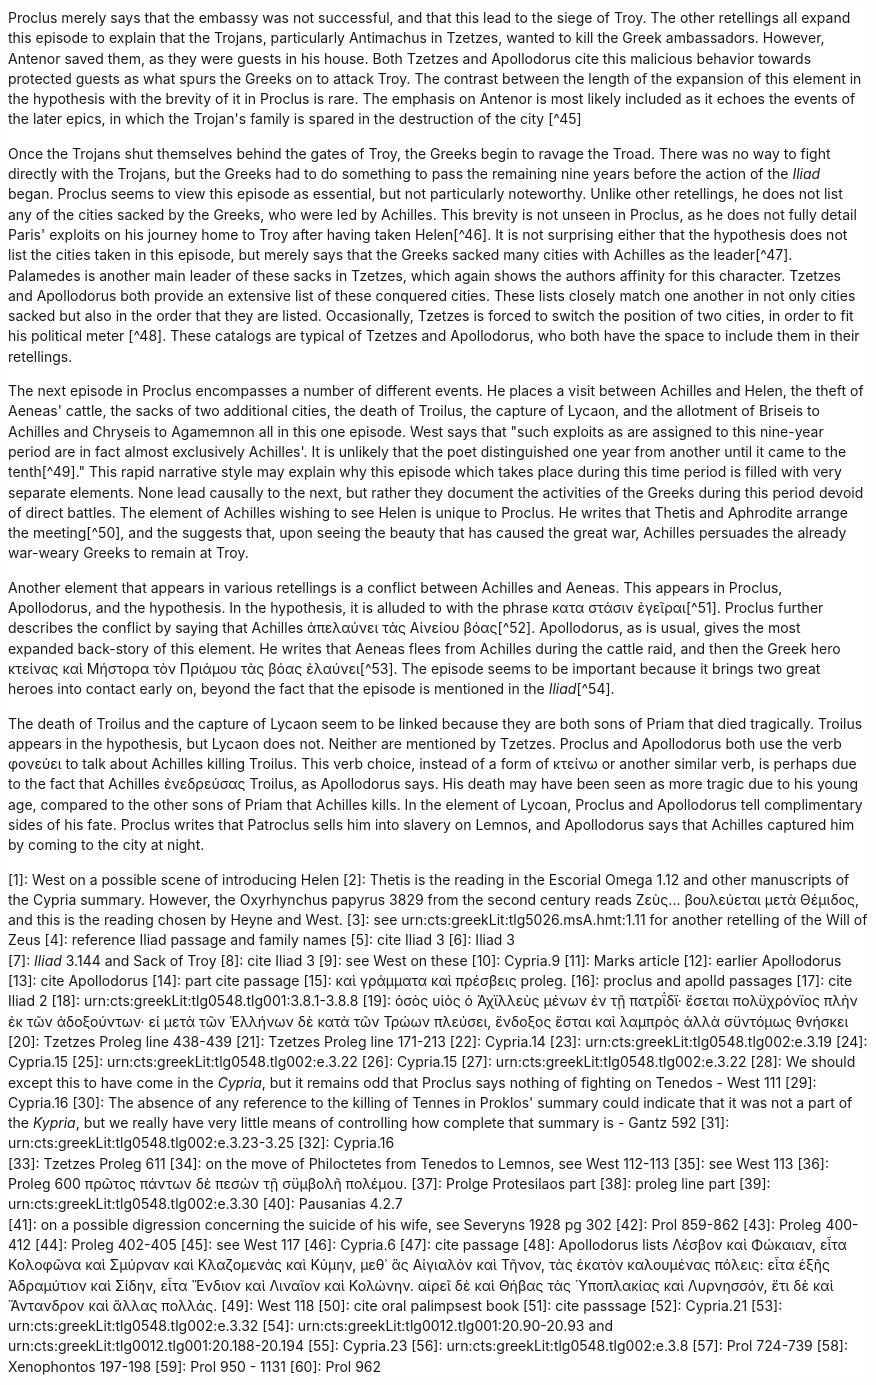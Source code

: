 Proclus merely says that the embassy was not successful, and that this lead to the siege of Troy. The other retellings all expand this episode to explain that the Trojans, particularly Antimachus in Tzetzes, wanted to kill the Greek ambassadors. However, Antenor saved them, as they were guests in his house. Both Tzetzes and Apollodorus cite this malicious behavior towards protected guests as what spurs the Greeks on to attack Troy. The contrast between the length of the expansion of this element in the hypothesis with the brevity of it in Proclus is rare. The emphasis on Antenor is most likely included as it echoes the events of the later epics, in which the Trojan's family is spared in the destruction of the city [^45]

Once the Trojans shut themselves behind the gates of Troy, the Greeks begin to ravage the Troad. There was no way to fight directly with the Trojans, but the Greeks had to do something to pass the remaining nine years before the action of the *Iliad* began. Proclus seems to view this episode as essential, but not particularly noteworthy. Unlike other retellings, he does not list any of the cities sacked by the Greeks, who were led by Achilles. This brevity is not unseen in Proclus, as he does not fully detail Paris' exploits on his journey home to Troy after having taken Helen[^46]. It is not surprising either that the hypothesis does not list the cities taken in this episode, but merely says that the Greeks sacked many cities with Achilles as the leader[^47]. Palamedes is another main leader of these sacks in Tzetzes, which again shows the authors affinity for this character. Tzetzes and Apollodorus both provide an extensive list of these conquered cities. These lists closely match one another in not only cities sacked but also in the order that they are listed. Occasionally, Tzetzes is forced to switch the position of two cities, in order to fit his political meter [^48]. These catalogs are typical of Tzetzes and Apollodorus, who both have the space to include them in their retellings. 

The next episode in Proclus encompasses a number of different events. He places a visit between Achilles and Helen, the theft of Aeneas' cattle, the sacks of two additional cities, the death of Troilus, the capture of Lycaon, and the allotment of Briseis to Achilles and Chryseis to Agamemnon all in this one episode. West says that "such exploits as are assigned to this nine-year period are in fact almost exclusively Achilles'. It is unlikely that the poet distinguished one year from another until it came to the tenth[^49]." This rapid narrative style may explain why this episode which takes place during this time period is filled with very separate elements. None lead causally to the next, but rather they document the activities of the Greeks during this period devoid of direct battles. The element of Achilles wishing to see Helen is unique to Proclus. He writes that Thetis and Aphrodite arrange the meeting[^50], and the suggests that, upon seeing the beauty that has caused the great war, Achilles persuades the already war-weary Greeks to remain at Troy.

Another element that appears in various retellings is a conflict between Achilles and Aeneas. This appears in Proclus, Apollodorus, and the hypothesis. In the hypothesis, it is alluded to with the phrase  κατα στάσιν ἐγεῖραι[^51]. Proclus further describes the conflict by saying that Achilles ἀπελαύνει τὰς Αἰνείου βόας[^52]. Apollodorus, as is usual, gives the most expanded back-story of this element. He writes that Aeneas flees from Achilles during the cattle raid, and then the Greek hero κτείνας καὶ Μήστορα τὸν Πριάμου τὰς βόας ἐλαύνει[^53]. The episode seems to be important because it brings two great heroes into contact early on, beyond the fact that the episode is mentioned in the *Iliad*[^54]. 

The death of Troilus and the capture of Lycaon seem to be linked because they are both sons of Priam that died tragically. Troilus appears in the hypothesis, but Lycaon does not. Neither are mentioned by Tzetzes. Proclus and Apollodorus both use the verb φονεύει to talk about Achilles killing Troilus. This verb choice, instead of a form of κτείνω or another similar verb, is perhaps due to the fact that  Achilles ἐνεδρεύσας Troilus, as Apollodorus says. His death may have been seen as more tragic due to his young age, compared to the other sons of Priam that Achilles kills. In the element of Lycoan, Proclus and Apollodorus tell complimentary sides of his fate. Proclus writes that Patroclus sells him into slavery on Lemnos, and Apollodorus says that Achilles captured him by coming to the city at night. 


[1]: West on a possible scene of introducing Helen
[2]: Thetis is the reading in the Escorial Omega 1.12 and other manuscripts of the Cypria summary. However, the Oxyrhynchus papyrus 3829 from the second century reads Ζεὺς...  βουλεύεται μετὰ  Θέμιδος, and this is the reading chosen by Heyne and West.
[3]: see urn:cts:greekLit:tlg5026.msA.hmt:1.11 for another retelling of the Will of Zeus
[4]: reference Iliad passage and family names
[5]: cite Iliad 3
[6]: Iliad 3  
[7]: *Iliad* 3.144 and Sack of Troy
[8]: cite Iliad 3
[9]: see West on these
[10]: Cypria.9
[11]: Marks article
[12]: earlier Apollodorus
[13]: cite Apollodorus
[14]: part cite passage
[15]: καὶ γράμματα καὶ πρέσβεις proleg. 
[16]: proclus and apolld passages
[17]: cite Iliad 2
[18]: urn:cts:greekLit:tlg0548.tlg001:3.8.1-3.8.8
[19]: ὁσὸς υἱὸς ὁ Ἀχϊλλεὺς μένων ἐν τῇ πατρΐδϊ· ἔσεται πολϋχρόνϊος πλὴν ἐκ τῶν ἀδοξούντων· εἰ μετὰ τῶν Ἑλλήνων δὲ κατὰ τῶν Τρώων πλεύσει, ἔνδοξος ἔσται καὶ λαμπρὸς ἀλλὰ σϋντόμως θνήσκει
[20]: Tzetzes Proleg line 438-439 
[21]: Tzetzes Proleg line 171-213
[22]: Cypria.14 
[23]: urn:cts:greekLit:tlg0548.tlg002:e.3.19
[24]: Cypria.15
[25]: urn:cts:greekLit:tlg0548.tlg002:e.3.22
[26]: Cypria.15
[27]: urn:cts:greekLit:tlg0548.tlg002:e.3.22
[28]: We should except this to have come in the *Cypria*, but it remains odd that Proclus says nothing of fighting on Tenedos - West 111
[29]: Cypria.16
[30]: The absence of any reference to the killing of Tennes in Proklos' summary could indicate that it was not a part of the *Kypria*, but we really have very little means of controlling how complete that summary is - Gantz 592
[31]: urn:cts:greekLit:tlg0548.tlg002:e.3.23-3.25
[32]: Cypria.16          
[33]: Tzetzes Proleg 611
[34]: on the move of Philoctetes from Tenedos to Lemnos, see West 112-113
[35]: see West 113
[36]: Proleg 600 πρῶτος πάντων δὲ πεσὼν τῇ σϋμβολῆ πολέμου.
[37]: Prolge Protesilaos part
[38]: proleg line part
[39]: urn:cts:greekLit:tlg0548.tlg002:e.3.30
[40]: Pausanias 4.2.7  
[41]: on a possible digression concerning the suicide of his wife, see Severyns 1928 pg 302
[42]: Prol 859-862
[43]: Proleg 400-412
[44]: Proleg 402-405
[45]: see West 117
[46]: Cypria.6
[47]: cite passage
[48]: Apollodorus lists Λέσβον καὶ Φώκαιαν, εἶτα Κολοφῶνα καὶ Σμύρναν καὶ Κλαζομενὰς καὶ Κύμην, μεθ᾽ ἃς Αἰγιαλὸν καὶ Τῆνον, τὰς ἑκατὸν καλουμένας πόλεις: εἶτα ἑξῆς Ἀδραμύτιον καὶ Σίδην, εἶτα Ἔνδιον καὶ Λιναῖον καὶ Κολώνην. αἱρεῖ δὲ καὶ Θήβας τὰς Ὑποπλακίας καὶ Λυρνησσόν, ἔτι δὲ καὶ Ἄντανδρον καὶ ἄλλας πολλάς. 
[49]: West 118
[50]: cite oral palimpsest book
[51]: cite passsage
[52]: Cypria.21
[53]: urn:cts:greekLit:tlg0548.tlg002:e.3.32
[54]: urn:cts:greekLit:tlg0012.tlg001:20.90-20.93 and urn:cts:greekLit:tlg0012.tlg001:20.188-20.194
[55]: Cypria.23
[56]: urn:cts:greekLit:tlg0548.tlg002:e.3.8
[57]: Prol 724-739
[58]: Xenophontos 197-198
[59]: Prol 950 - 1131
[60]: Prol 962